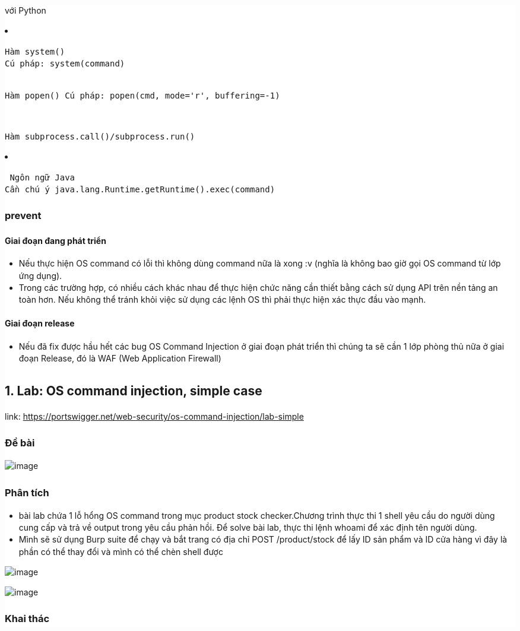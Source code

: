 với Python

<li>
<pre>Hàm system()
Cú pháp: system(command)

Hàm popen()
Cú pháp: popen(cmd, mode='r', buffering=-1)

Hàm subprocess.call()/subprocess.run()</pre></li>

<li><pre> Ngôn ngữ Java
Cần chú ý java.lang.Runtime.getRuntime().exec(command)</pre></li>

### prevent

#### Giai đoạn đang phát triển

- Nếu thực hiện OS command có lỗi thì không dùng command nữa là xong :v (nghĩa là không bao giờ gọi OS command từ lớp ứng dụng).
- Trong các trường hợp, có nhiều cách khác nhau để thực hiện chức năng cần thiết bằng cách sử dụng API trên nền tảng an toàn hơn. Nếu không thể tránh khỏi việc sử dụng các lệnh OS thì phải thực hiện xác thực đầu vào mạnh.

#### Giai đoạn release

- Nếu đã fix được hầu hết các bug OS Command Injection ở giai đoạn phát triển thì chúng ta sẽ cần 1 lớp phòng thủ nữa ở giai đoạn Release, đó là WAF (Web Application Firewall)

## 1. Lab: OS command injection, simple case

link: https://portswigger.net/web-security/os-command-injection/lab-simple

### Đề bài

![image](https://hackmd.io/_uploads/SkgWGO5Y6.png)

### Phân tích

<ul>
    <li>bài lab chứa 1 lỗ hổng OS command trong mục product stock checker.Chương trình thực thi 1 shell yêu cầu do người dùng cung cấp và trả về output trong yêu cầu phản hồi. Để solve bài lab, thực thi lệnh whoami  để xác định tên người dùng.</li>
    <li>Mình sẽ sử dụng Burp suite để chạy và bắt trang có địa chỉ POST /product/stock  để lấy ID sản phẩm và ID cửa hàng vì đây là phần có thể thay đổi và mình có thể chèn shell được</li>
</ul>

![image](https://hackmd.io/_uploads/SJhMgFqY6.png)

![image](https://hackmd.io/_uploads/rkMzxKqKa.png)

### Khai thác
